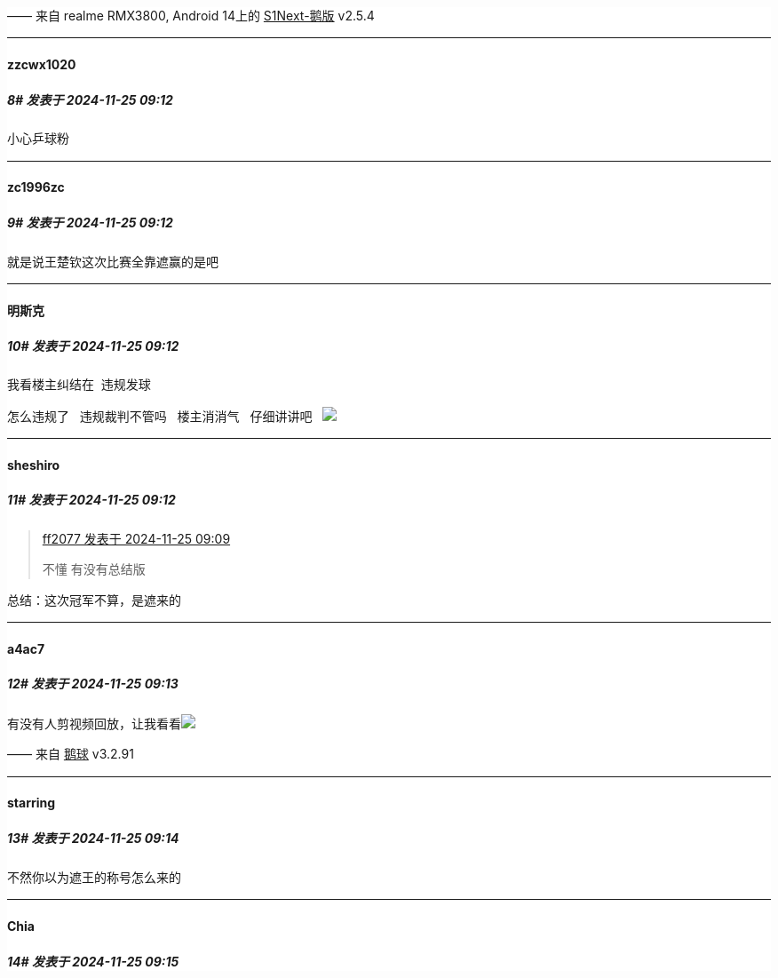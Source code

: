 —— 来自 realme RMX3800, Android 14上的 [S1Next-鹅版](https://github.com/ykrank/S1-Next/releases) v2.5.4

*****

####  zzcwx1020  
##### 8#       发表于 2024-11-25 09:12

小心乒球粉

*****

####  zc1996zc  
##### 9#       发表于 2024-11-25 09:12

就是说王楚钦这次比赛全靠遮赢的是吧

*****

####  明斯克  
##### 10#       发表于 2024-11-25 09:12

我看楼主纠结在  违规发球   

怎么违规了   违规裁判不管吗   楼主消消气   仔细讲讲吧   <img src="https://static.saraba1st.com/image/smiley/face2017/004.gif" referrerpolicy="no-referrer">

*****

####  sheshiro  
##### 11#       发表于 2024-11-25 09:12

<blockquote><a href="httphttps://bbs.saraba1st.com/2b/forum.php?mod=redirect&amp;goto=findpost&amp;pid=66767735&amp;ptid=2208120" target="_blank">ff2077 发表于 2024-11-25 09:09</a>

不懂 有没有总结版</blockquote>
总结：这次冠军不算，是遮来的

*****

####  a4ac7  
##### 12#       发表于 2024-11-25 09:13

有没有人剪视频回放，让我看看<img src="https://static.saraba1st.com/image/smiley/face2017/067.png" referrerpolicy="no-referrer">

—— 来自 [鹅球](https://www.pgyer.com/GcUxKd4w) v3.2.91

*****

####  starring  
##### 13#       发表于 2024-11-25 09:14

不然你以为遮王的称号怎么来的

*****

####  Chia  
##### 14#       发表于 2024-11-25 09:15
